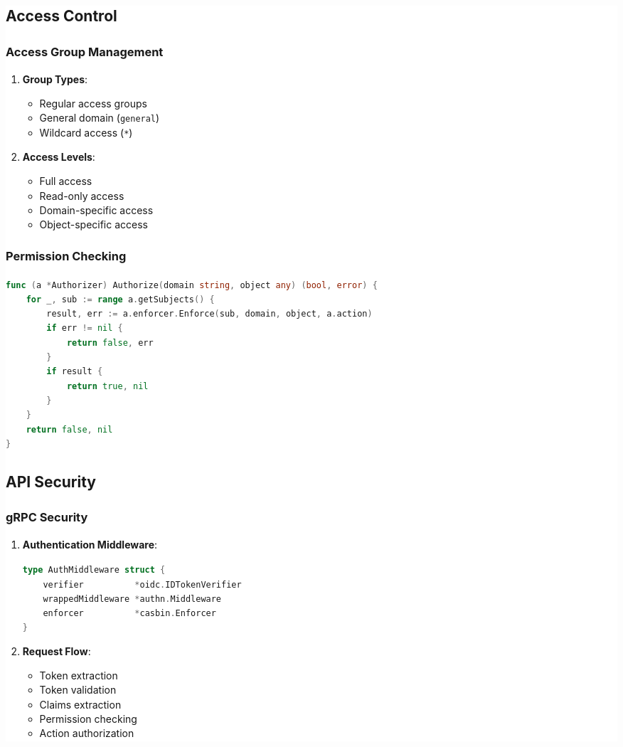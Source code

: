 ## Access Control

### Access Group Management

1. **Group Types**:
   - Regular access groups
   - General domain (`general`)
   - Wildcard access (`*`)

2. **Access Levels**:
   - Full access
   - Read-only access
   - Domain-specific access
   - Object-specific access

### Permission Checking

```go
func (a *Authorizer) Authorize(domain string, object any) (bool, error) {
    for _, sub := range a.getSubjects() {
        result, err := a.enforcer.Enforce(sub, domain, object, a.action)
        if err != nil {
            return false, err
        }
        if result {
            return true, nil
        }
    }
    return false, nil
}
```

## API Security

### gRPC Security

1. **Authentication Middleware**:
   ```go
   type AuthMiddleware struct {
       verifier          *oidc.IDTokenVerifier
       wrappedMiddleware *authn.Middleware
       enforcer          *casbin.Enforcer
   }
   ```

2. **Request Flow**:
   - Token extraction
   - Token validation
   - Claims extraction
   - Permission checking
   - Action authorization
